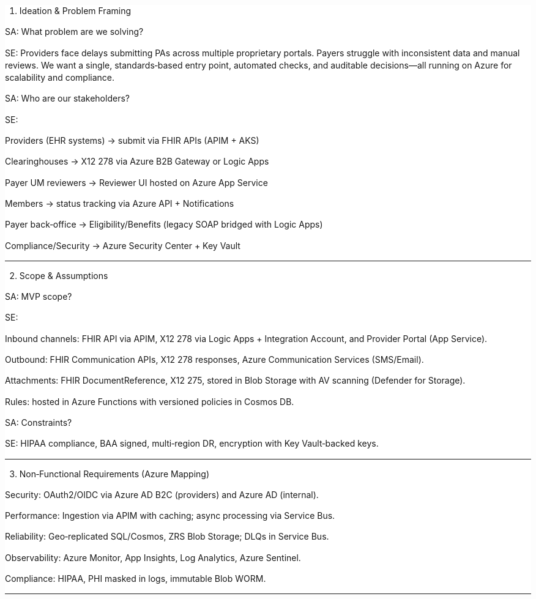 1) Ideation & Problem Framing

SA: What problem are we solving?

SE: Providers face delays submitting PAs across multiple proprietary portals. Payers struggle with inconsistent data and manual reviews. We want a single, standards‑based entry point, automated checks, and auditable decisions—all running on Azure for scalability and compliance.

SA: Who are our stakeholders?

SE:

Providers (EHR systems) → submit via FHIR APIs (APIM + AKS)

Clearinghouses → X12 278 via Azure B2B Gateway or Logic Apps

Payer UM reviewers → Reviewer UI hosted on Azure App Service

Members → status tracking via Azure API + Notifications

Payer back‑office → Eligibility/Benefits (legacy SOAP bridged with Logic Apps)

Compliance/Security → Azure Security Center + Key Vault



---

2) Scope & Assumptions

SA: MVP scope?

SE:

Inbound channels: FHIR API via APIM, X12 278 via Logic Apps + Integration Account, and Provider Portal (App Service).

Outbound: FHIR Communication APIs, X12 278 responses, Azure Communication Services (SMS/Email).

Attachments: FHIR DocumentReference, X12 275, stored in Blob Storage with AV scanning (Defender for Storage).

Rules: hosted in Azure Functions with versioned policies in Cosmos DB.


SA: Constraints?

SE: HIPAA compliance, BAA signed, multi‑region DR, encryption with Key Vault‑backed keys.


---

3) Non‑Functional Requirements (Azure Mapping)

Security: OAuth2/OIDC via Azure AD B2C (providers) and Azure AD (internal).

Performance: Ingestion via APIM with caching; async processing via Service Bus.

Reliability: Geo‑replicated SQL/Cosmos, ZRS Blob Storage; DLQs in Service Bus.

Observability: Azure Monitor, App Insights, Log Analytics, Azure Sentinel.

Compliance: HIPAA, PHI masked in logs, immutable Blob WORM.



---